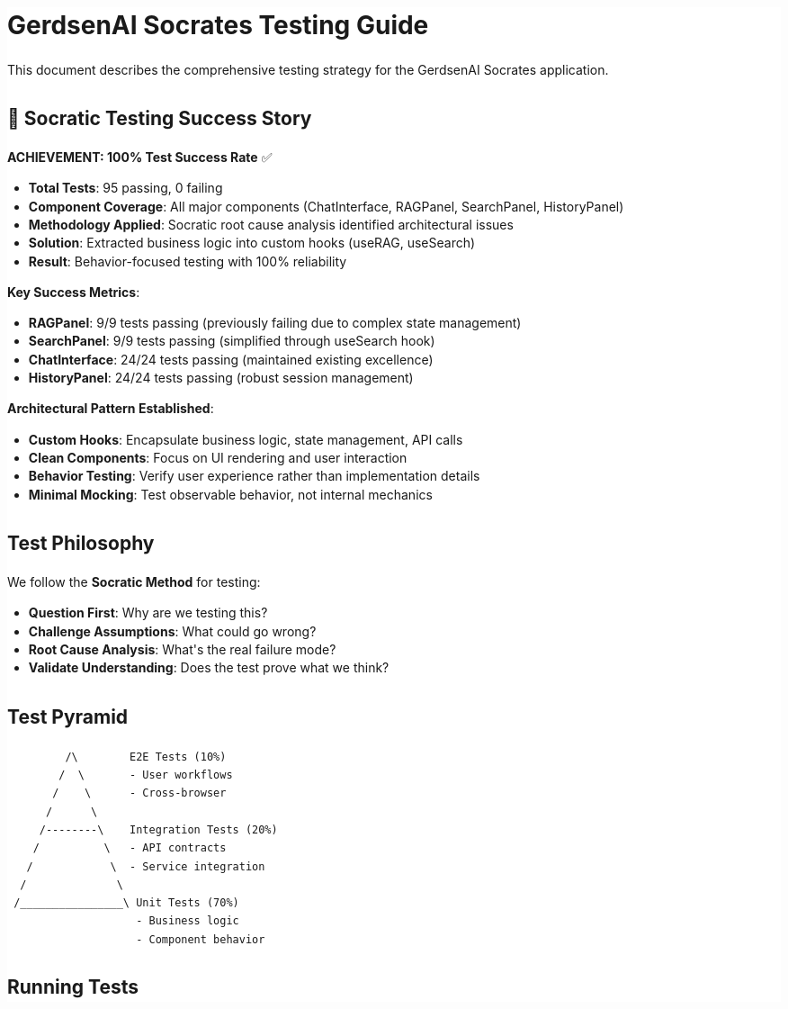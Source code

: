 # GerdsenAI Socrates Testing Guide

This document describes the comprehensive testing strategy for the GerdsenAI Socrates application.

## 🎉 Socratic Testing Success Story

**ACHIEVEMENT: 100% Test Success Rate** ✅
- **Total Tests**: 95 passing, 0 failing
- **Component Coverage**: All major components (ChatInterface, RAGPanel, SearchPanel, HistoryPanel)
- **Methodology Applied**: Socratic root cause analysis identified architectural issues
- **Solution**: Extracted business logic into custom hooks (useRAG, useSearch)
- **Result**: Behavior-focused testing with 100% reliability

**Key Success Metrics**:
- **RAGPanel**: 9/9 tests passing (previously failing due to complex state management)
- **SearchPanel**: 9/9 tests passing (simplified through useSearch hook)
- **ChatInterface**: 24/24 tests passing (maintained existing excellence)
- **HistoryPanel**: 24/24 tests passing (robust session management)

**Architectural Pattern Established**:
- **Custom Hooks**: Encapsulate business logic, state management, API calls
- **Clean Components**: Focus on UI rendering and user interaction
- **Behavior Testing**: Verify user experience rather than implementation details
- **Minimal Mocking**: Test observable behavior, not internal mechanics

## Test Philosophy

We follow the **Socratic Method** for testing:
- **Question First**: Why are we testing this?
- **Challenge Assumptions**: What could go wrong?
- **Root Cause Analysis**: What's the real failure mode?
- **Validate Understanding**: Does the test prove what we think?

## Test Pyramid

```
         /\        E2E Tests (10%)
        /  \       - User workflows
       /    \      - Cross-browser
      /      \     
     /--------\    Integration Tests (20%)
    /          \   - API contracts
   /            \  - Service integration
  /              \ 
 /________________\ Unit Tests (70%)
                    - Business logic
                    - Component behavior
```

## Running Tests
